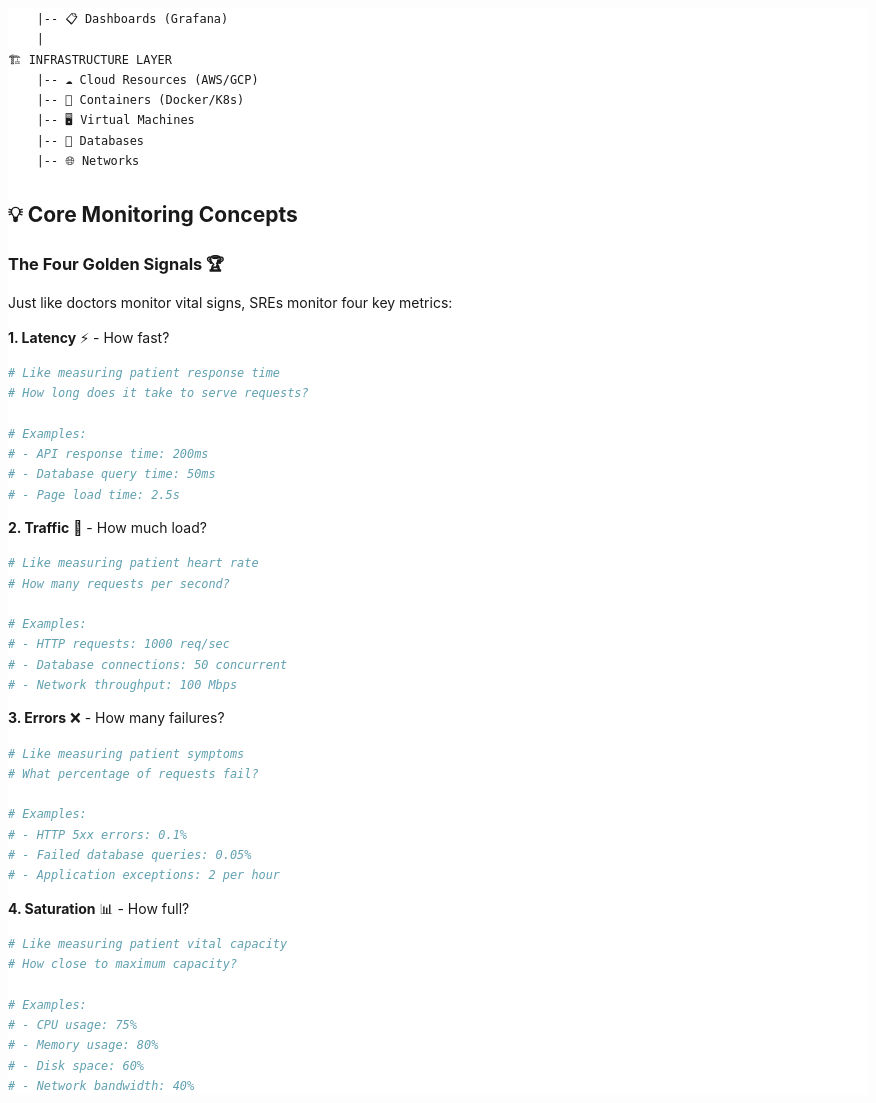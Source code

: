 ```
    |-- 📋 Dashboards (Grafana)
    |
🏗️ INFRASTRUCTURE LAYER
    |-- ☁️ Cloud Resources (AWS/GCP)
    |-- 🐳 Containers (Docker/K8s)
    |-- 🖥️ Virtual Machines
    |-- 💾 Databases
    |-- 🌐 Networks
```

## 💡 Core Monitoring Concepts

### **The Four Golden Signals** 🏆

Just like doctors monitor vital signs, SREs monitor four key metrics:

**1. Latency** ⚡ - How fast?
```bash
# Like measuring patient response time
# How long does it take to serve requests?

# Examples:
# - API response time: 200ms
# - Database query time: 50ms
# - Page load time: 2.5s
```

**2. Traffic** 🚗 - How much load?
```bash
# Like measuring patient heart rate
# How many requests per second?

# Examples:
# - HTTP requests: 1000 req/sec
# - Database connections: 50 concurrent
# - Network throughput: 100 Mbps
```

**3. Errors** ❌ - How many failures?
```bash
# Like measuring patient symptoms
# What percentage of requests fail?

# Examples:
# - HTTP 5xx errors: 0.1%
# - Failed database queries: 0.05%
# - Application exceptions: 2 per hour
```

**4. Saturation** 📊 - How full?
```bash
# Like measuring patient vital capacity
# How close to maximum capacity?

# Examples:
# - CPU usage: 75%
# - Memory usage: 80%
# - Disk space: 60%
# - Network bandwidth: 40%
```
